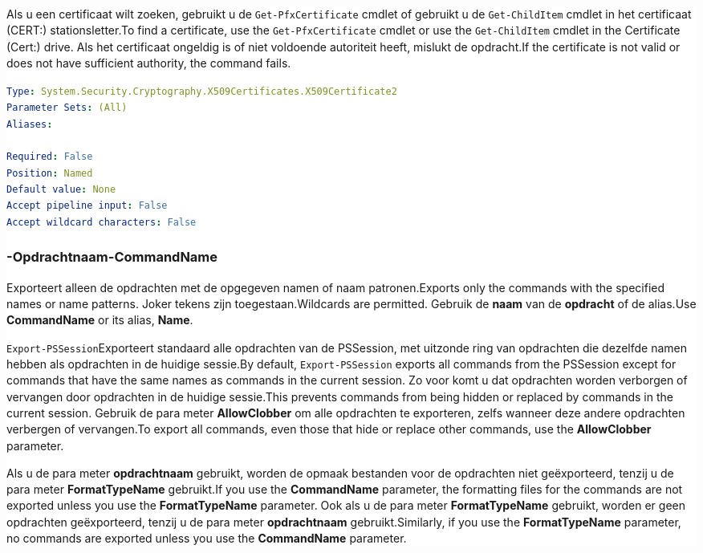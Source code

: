 <span data-ttu-id="5e68a-176">Als u een certificaat wilt zoeken, gebruikt u de `Get-PfxCertificate` cmdlet of gebruikt u de `Get-ChildItem` cmdlet in het certificaat (CERT:) stationsletter.</span><span class="sxs-lookup"><span data-stu-id="5e68a-176">To find a certificate, use the `Get-PfxCertificate` cmdlet or use the `Get-ChildItem` cmdlet in the Certificate (Cert:) drive.</span></span> <span data-ttu-id="5e68a-177">Als het certificaat ongeldig is of niet voldoende autoriteit heeft, mislukt de opdracht.</span><span class="sxs-lookup"><span data-stu-id="5e68a-177">If the certificate is not valid or does not have sufficient authority, the command fails.</span></span>

```yaml
Type: System.Security.Cryptography.X509Certificates.X509Certificate2
Parameter Sets: (All)
Aliases:

Required: False
Position: Named
Default value: None
Accept pipeline input: False
Accept wildcard characters: False
```

### <span data-ttu-id="5e68a-178">-Opdrachtnaam</span><span class="sxs-lookup"><span data-stu-id="5e68a-178">-CommandName</span></span>

<span data-ttu-id="5e68a-179">Exporteert alleen de opdrachten met de opgegeven namen of naam patronen.</span><span class="sxs-lookup"><span data-stu-id="5e68a-179">Exports only the commands with the specified names or name patterns.</span></span> <span data-ttu-id="5e68a-180">Joker tekens zijn toegestaan.</span><span class="sxs-lookup"><span data-stu-id="5e68a-180">Wildcards are permitted.</span></span> <span data-ttu-id="5e68a-181">Gebruik de **naam** van de **opdracht** of de alias.</span><span class="sxs-lookup"><span data-stu-id="5e68a-181">Use **CommandName** or its alias, **Name**.</span></span>

<span data-ttu-id="5e68a-182">`Export-PSSession`Exporteert standaard alle opdrachten van de PSSession, met uitzonde ring van opdrachten die dezelfde namen hebben als opdrachten in de huidige sessie.</span><span class="sxs-lookup"><span data-stu-id="5e68a-182">By default, `Export-PSSession` exports all commands from the PSSession except for commands that have the same names as commands in the current session.</span></span> <span data-ttu-id="5e68a-183">Zo voor komt u dat opdrachten worden verborgen of vervangen door opdrachten in de huidige sessie.</span><span class="sxs-lookup"><span data-stu-id="5e68a-183">This prevents commands from being hidden or replaced by commands in the current session.</span></span> <span data-ttu-id="5e68a-184">Gebruik de para meter **AllowClobber** om alle opdrachten te exporteren, zelfs wanneer deze andere opdrachten verbergen of vervangen.</span><span class="sxs-lookup"><span data-stu-id="5e68a-184">To export all commands, even those that hide or replace other commands, use the **AllowClobber** parameter.</span></span>

<span data-ttu-id="5e68a-185">Als u de para meter **opdrachtnaam** gebruikt, worden de opmaak bestanden voor de opdrachten niet geëxporteerd, tenzij u de para meter **FormatTypeName** gebruikt.</span><span class="sxs-lookup"><span data-stu-id="5e68a-185">If you use the **CommandName** parameter, the formatting files for the commands are not exported unless you use the **FormatTypeName** parameter.</span></span> <span data-ttu-id="5e68a-186">Ook als u de para meter **FormatTypeName** gebruikt, worden er geen opdrachten geëxporteerd, tenzij u de para meter **opdrachtnaam** gebruikt.</span><span class="sxs-lookup"><span data-stu-id="5e68a-186">Similarly, if you use the **FormatTypeName** parameter, no commands are exported unless you use the **CommandName** parameter.</span></span>

